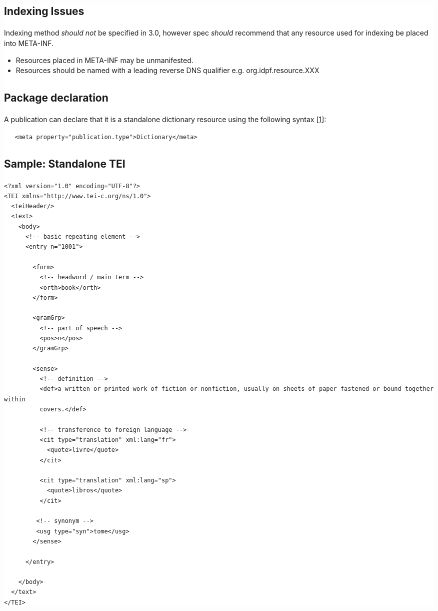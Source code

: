 
## Indexing Issues ##

Indexing method _should not_ be specified in 3.0, however spec _should_ recommend that any resource used for indexing be placed into META-INF.
  * Resources placed in META-INF may be unmanifested.
  * Resources should be named with a leading reverse DNS qualifier e.g. org.idpf.resource.XXX

## Package declaration ##

A publication can declare that it is a standalone dictionary resource using the following syntax [[1](ImplementationProposalsMetadata#EPUB_publication_nature_specification.md)]:

```
   <meta property="publication.type">Dictionary</meta>
```

## Sample: Standalone TEI ##

```
<?xml version="1.0" encoding="UTF-8"?>
<TEI xmlns="http://www.tei-c.org/ns/1.0">
  <teiHeader/>
  <text>
    <body>
      <!-- basic repeating element -->
      <entry n="1001">
        
        <form>
          <!-- headword / main term -->
          <orth>book</orth>
        </form>
        
        <gramGrp>
          <!-- part of speech -->
          <pos>n</pos>
        </gramGrp>
        
        <sense>
          <!-- definition -->
          <def>a written or printed work of fiction or nonfiction, usually on sheets of paper fastened or bound together within
          covers.</def>
          
          <!-- transference to foreign language -->
          <cit type="translation" xml:lang="fr">
            <quote>livre</quote>
          </cit>
          
          <cit type="translation" xml:lang="sp">
            <quote>libros</quote>
          </cit>
          
         <!-- synonym --> 
         <usg type="syn">tome</usg>
        </sense>

      </entry>

    </body>
  </text>
</TEI>
```
